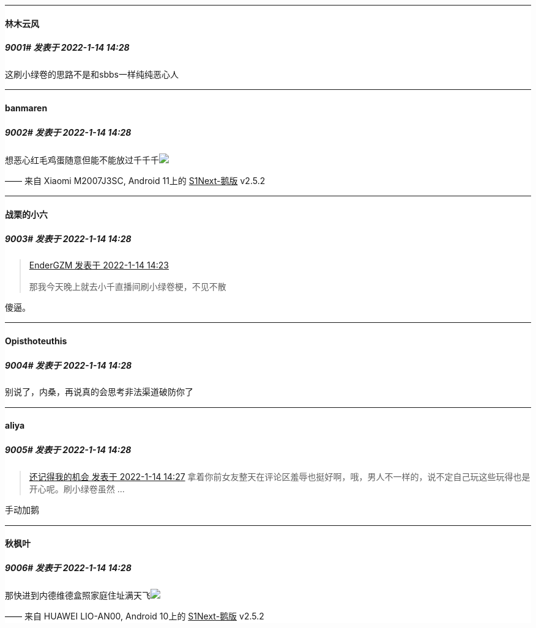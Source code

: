 

*****

####  林木云风  
##### 9001#       发表于 2022-1-14 14:28

这刷小绿卷的思路不是和sbbs一样纯纯恶心人

*****

####  banmaren  
##### 9002#       发表于 2022-1-14 14:28

想恶心红毛鸡蛋随意但能不能放过千千千<img src="https://static.saraba1st.com/image/smiley/face2017/001.png" referrerpolicy="no-referrer">

—— 来自 Xiaomi M2007J3SC, Android 11上的 [S1Next-鹅版](https://github.com/ykrank/S1-Next/releases) v2.5.2

*****

####  战栗的小六  
##### 9003#       发表于 2022-1-14 14:28

<blockquote><a href="httphttps://bbs.saraba1st.com/2b/forum.php?mod=redirect&amp;goto=findpost&amp;pid=54287919&amp;ptid=2046797" target="_blank">EnderGZM 发表于 2022-1-14 14:23</a>

那我今天晚上就去小千直播间刷小绿卷梗，不见不散</blockquote>
傻逼。

*****

####  Opisthoteuthis  
##### 9004#       发表于 2022-1-14 14:28

别说了，内桑，再说真的会思考非法渠道破防你了

*****

####  aliya  
##### 9005#       发表于 2022-1-14 14:28

<blockquote><a href="httphttps://bbs.saraba1st.com/2b/forum.php?mod=redirect&amp;goto=findpost&amp;pid=54288014&amp;ptid=2046797" target="_blank">还记得我的机会 发表于 2022-1-14 14:27</a>
拿着你前女友整天在评论区羞辱也挺好啊，哦，男人不一样的，说不定自己玩这些玩得也是开心呢。刷小绿卷虽然 ...</blockquote>
手动加鹅

*****

####  秋枫叶  
##### 9006#       发表于 2022-1-14 14:28

那快进到内德维德盒照家庭住址满天飞<img src="https://static.saraba1st.com/image/smiley/face2017/067.png" referrerpolicy="no-referrer">

—— 来自 HUAWEI LIO-AN00, Android 10上的 [S1Next-鹅版](https://github.com/ykrank/S1-Next/releases) v2.5.2

